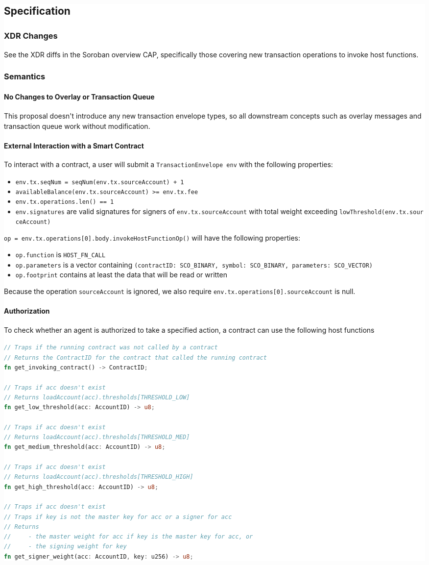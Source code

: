 ## Specification

### XDR Changes

See the XDR diffs in the Soroban overview CAP, specifically those covering
new transaction operations to invoke host functions.

### Semantics

#### No Changes to Overlay or Transaction Queue

This proposal doesn't introduce any new transaction envelope types, so all
downstream concepts such as overlay messages and transaction queue work without
modification.

#### External Interaction with a Smart Contract

To interact with a contract, a user will submit a `TransactionEnvelope env`
with the following properties:

- `env.tx.seqNum = seqNum(env.tx.sourceAccount) + 1`
- `availableBalance(env.tx.sourceAccount) >= env.tx.fee`
- `env.tx.operations.len() == 1`
- `env.signatures` are valid signatures for signers of `env.tx.sourceAccount`
with total weight exceeding `lowThreshold(env.tx.sourceAccount)`

`op = env.tx.operations[0].body.invokeHostFunctionOp()` will have the following
properties:

- `op.function` is `HOST_FN_CALL`
- `op.parameters` is a vector containing
`(contractID: SCO_BINARY, symbol: SCO_BINARY, parameters: SCO_VECTOR)`
- `op.footprint` contains at least the data that will be read or written

Because the operation `sourceAccount` is ignored, we also require
`env.tx.operations[0].sourceAccount` is null.

#### Authorization

To check whether an agent is authorized to take a specified action, a contract
can use the following host functions

```rust
// Traps if the running contract was not called by a contract
// Returns the ContractID for the contract that called the running contract
fn get_invoking_contract() -> ContractID;

// Traps if acc doesn't exist
// Returns loadAccount(acc).thresholds[THRESHOLD_LOW]
fn get_low_threshold(acc: AccountID) -> u8;

// Traps if acc doesn't exist
// Returns loadAccount(acc).thresholds[THRESHOLD_MED]
fn get_medium_threshold(acc: AccountID) -> u8;

// Traps if acc doesn't exist
// Returns loadAccount(acc).thresholds[THRESHOLD_HIGH]
fn get_high_threshold(acc: AccountID) -> u8;

// Traps if acc doesn't exist
// Traps if key is not the master key for acc or a signer for acc
// Returns
//     - the master weight for acc if key is the master key for acc, or
//     - the signing weight for key
fn get_signer_weight(acc: AccountID, key: u256) -> u8;

```